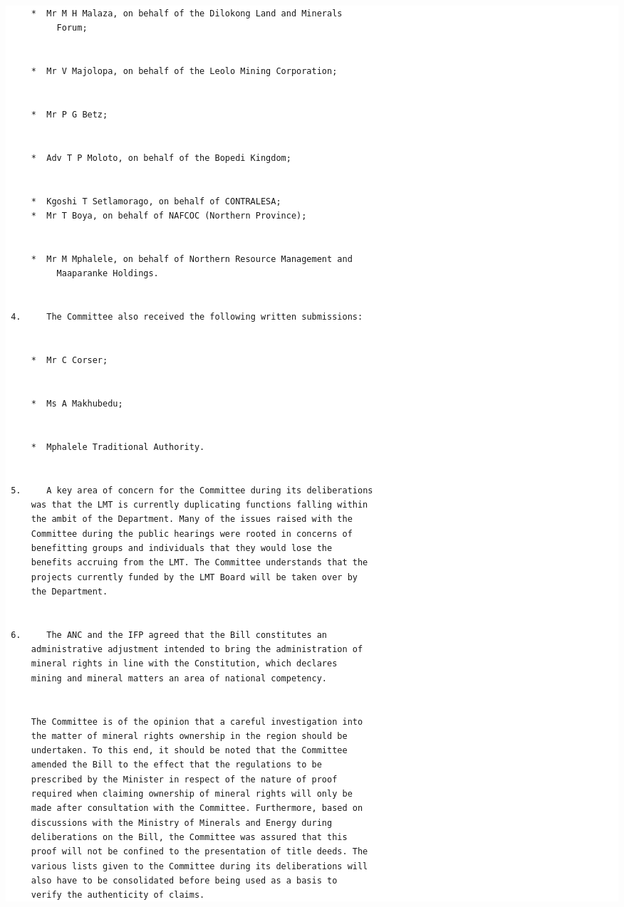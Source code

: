 
         *  Mr M H Malaza, on behalf of the Dilokong Land and Minerals
              Forum;


         *  Mr V Majolopa, on behalf of the Leolo Mining Corporation;


         *  Mr P G Betz;


         *  Adv T P Moloto, on behalf of the Bopedi Kingdom;


         *  Kgoshi T Setlamorago, on behalf of CONTRALESA;
         *  Mr T Boya, on behalf of NAFCOC (Northern Province);


         *  Mr M Mphalele, on behalf of Northern Resource Management and
              Maaparanke Holdings.


     4.     The Committee also received the following written submissions:


         *  Mr C Corser;


         *  Ms A Makhubedu;


         *  Mphalele Traditional Authority.


     5.     A key area of concern for the Committee during its deliberations
         was that the LMT is currently duplicating functions falling within
         the ambit of the Department. Many of the issues raised with the
         Committee during the public hearings were rooted in concerns of
         benefitting groups and individuals that they would lose the
         benefits accruing from the LMT. The Committee understands that the
         projects currently funded by the LMT Board will be taken over by
         the Department.


     6.     The ANC and the IFP agreed that the Bill constitutes an
         administrative adjustment intended to bring the administration of
         mineral rights in line with the Constitution, which declares
         mining and mineral matters an area of national competency.


         The Committee is of the opinion that a careful investigation into
         the matter of mineral rights ownership in the region should be
         undertaken. To this end, it should be noted that the Committee
         amended the Bill to the effect that the regulations to be
         prescribed by the Minister in respect of the nature of proof
         required when claiming ownership of mineral rights will only be
         made after consultation with the Committee. Furthermore, based on
         discussions with the Ministry of Minerals and Energy during
         deliberations on the Bill, the Committee was assured that this
         proof will not be confined to the presentation of title deeds. The
         various lists given to the Committee during its deliberations will
         also have to be consolidated before being used as a basis to
         verify the authenticity of claims.
